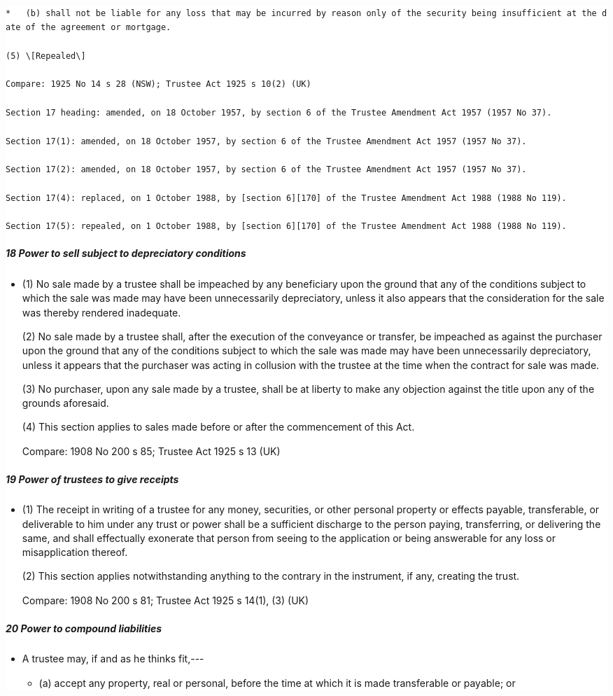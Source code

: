     *   (b) shall not be liable for any loss that may be incurred by reason only of the security being insufficient at the date of the agreement or mortgage.
    
    (5) \[Repealed\]
    
    Compare: 1925 No 14 s 28 (NSW); Trustee Act 1925 s 10(2) (UK)
    
    Section 17 heading: amended, on 18 October 1957, by section 6 of the Trustee Amendment Act 1957 (1957 No 37).
    
    Section 17(1): amended, on 18 October 1957, by section 6 of the Trustee Amendment Act 1957 (1957 No 37).
    
    Section 17(2): amended, on 18 October 1957, by section 6 of the Trustee Amendment Act 1957 (1957 No 37).
    
    Section 17(4): replaced, on 1 October 1988, by [section 6][170] of the Trustee Amendment Act 1988 (1988 No 119).
    
    Section 17(5): repealed, on 1 October 1988, by [section 6][170] of the Trustee Amendment Act 1988 (1988 No 119).

##### 18 Power to sell subject to depreciatory conditions
    
*   (1) No sale made by a trustee shall be impeached by any beneficiary upon the ground that any of the conditions subject to which the sale was made may have been unnecessarily depreciatory, unless it also appears that the consideration for the sale was thereby rendered inadequate.
    
    (2) No sale made by a trustee shall, after the execution of the conveyance or transfer, be impeached as against the purchaser upon the ground that any of the conditions subject to which the sale was made may have been unnecessarily depreciatory, unless it appears that the purchaser was acting in collusion with the trustee at the time when the contract for sale was made.
    
    (3) No purchaser, upon any sale made by a trustee, shall be at liberty to make any objection against the title upon any of the grounds aforesaid.
    
    (4) This section applies to sales made before or after the commencement of this Act.
    
    Compare: 1908 No 200 s 85; Trustee Act 1925 s 13 (UK)

##### 19 Power of trustees to give receipts
    
*   (1) The receipt in writing of a trustee for any money, securities, or other personal property or effects payable, transferable, or deliverable to him under any trust or power shall be a sufficient discharge to the person paying, transferring, or delivering the same, and shall effectually exonerate that person from seeing to the application or being answerable for any loss or misapplication thereof.
    
    (2) This section applies notwithstanding anything to the contrary in the instrument, if any, creating the trust.
    
    Compare: 1908 No 200 s 81; Trustee Act 1925 s 14(1), (3) (UK)

##### 20 Power to compound liabilities
    
*   A trustee may, if and as he thinks fit,---
        
    *   (a) accept any property, real or personal, before the time at which it is made transferable or payable; or
    
